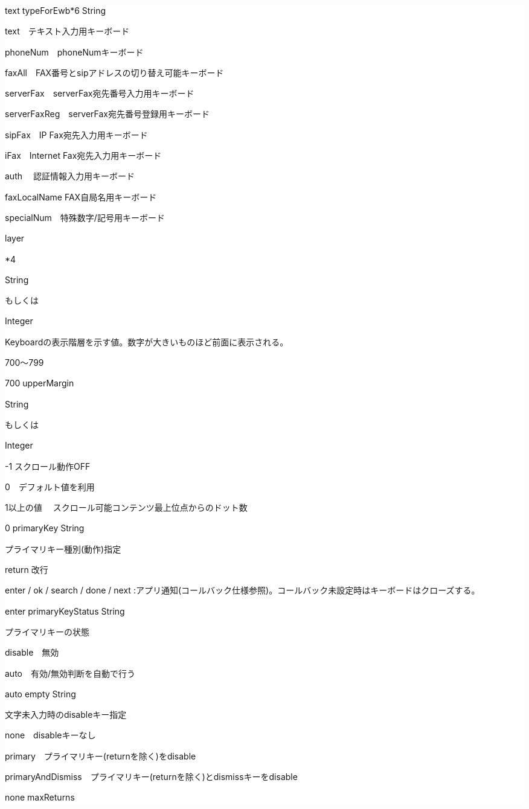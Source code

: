 <td>text</td>
</tr>
<tr class="even">
<td>typeForEwb*6</td>
<td>String</td>
<td><p>text　テキスト入力用キーボード</p>
<p>phoneNum　phoneNumキーボード</p>
<p>faxAll　FAX番号とsipアドレスの切り替え可能キーボード</p>
<p>serverFax　serverFax宛先番号入力用キーボード</p>
<p>serverFaxReg　serverFax宛先番号登録用キーボード</p>
<p>sipFax　IP Fax宛先入力用キーボード</p>
<p>iFax　Internet Fax宛先入力用キーボード</p>
<p>auth 　認証情報入力用キーボード</p>
<p>faxLocalName FAX自局名用キーボード</p>
<p>specialNum　特殊数字/記号用キーボード</p></td>
<td></td>
</tr>
<tr class="odd">
<td><p>layer</p>
<p>*4</p></td>
<td><p>String</p>
<p>もしくは</p>
<p>Integer</p></td>
<td><p>Keyboardの表示階層を示す値。数字が大きいものほど前面に表示される。</p>
<p>700～799</p></td>
<td>700</td>
</tr>
<tr class="even">
<td>upperMargin</td>
<td><p>String</p>
<p>もしくは</p>
<p>Integer</p></td>
<td><p>-1 スクロール動作OFF</p>
<p>0　デフォルト値を利用</p>
<p>1以上の値 　スクロール可能コンテンツ最上位点からのドット数</p></td>
<td>0</td>
</tr>
<tr class="odd">
<td>primaryKey</td>
<td>String</td>
<td><p>プライマリキー種別(動作)指定</p>
<p>return 改行</p>
<p>enter / ok / search / done / next :アプリ通知(コールバック仕様参照)。コールバック未設定時はキーボードはクローズする。</p></td>
<td>enter</td>
</tr>
<tr class="even">
<td>primaryKeyStatus</td>
<td>String</td>
<td><p>プライマリキーの状態</p>
<p>disable　無効</p>
<p>auto　有効/無効判断を自動で行う</p></td>
<td>auto</td>
</tr>
<tr class="odd">
<td>empty</td>
<td>String</td>
<td><p>文字未入力時のdisableキー指定</p>
<p>none　disableキーなし</p>
<p>primary　プライマリキー(returnを除く)をdisable</p>
<p>primaryAndDismiss　プライマリキー(returnを除く)とdismissキーをdisable</p></td>
<td>none</td>
</tr>
<tr class="even">
<td>maxReturns</td>